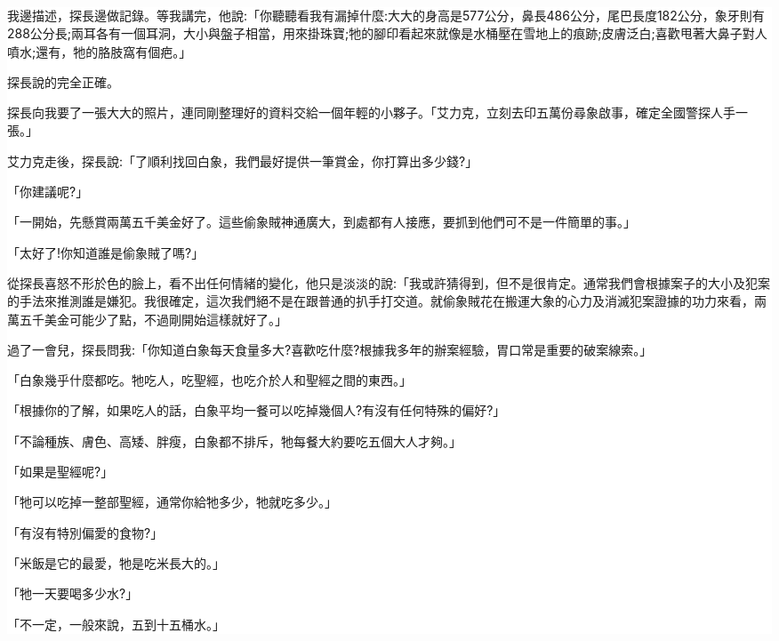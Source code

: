 

我邊描述，探長邊做記錄。等我講完，他說:「你聽聽看我有漏掉什麼:大大的身高是577公分，鼻長486公分，尾巴長度182公分，象牙則有288公分長;兩耳各有一個耳洞，大小與盤子相當，用來掛珠寶;牠的腳印看起來就像是水桶壓在雪地上的痕跡;皮膚泛白;喜歡甩著大鼻子對人噴水;還有，牠的胳肢窩有個疤。」



探長說的完全正確。



探長向我要了一張大大的照片，連同剛整理好的資料交給一個年輕的小夥子。「艾力克，立刻去印五萬份尋象啟事，確定全國警探人手一張。」



艾力克走後，探長說:「了順利找回白象，我們最好提供一筆賞金，你打算出多少錢?」



「你建議呢?」



「一開始，先懸賞兩萬五千美金好了。這些偷象賊神通廣大，到處都有人接應，要抓到他們可不是一件簡單的事。」



「太好了!你知道誰是偷象賊了嗎?」



從探長喜怒不形於色的臉上，看不出任何情緒的變化，他只是淡淡的說:「我或許猜得到，但不是很肯定。通常我們會根據案子的大小及犯案的手法來推測誰是嫌犯。我很確定，這次我們絕不是在跟普通的扒手打交道。就偷象賊花在搬運大象的心力及消滅犯案證據的功力來看，兩萬五千美金可能少了點，不過剛開始這樣就好了。」



過了一會兒，探長問我:「你知道白象每天食量多大?喜歡吃什麼?根據我多年的辦案經驗，胃口常是重要的破案線索。」



「白象幾乎什麼都吃。牠吃人，吃聖經，也吃介於人和聖經之間的東西。」



「根據你的了解，如果吃人的話，白象平均一餐可以吃掉幾個人?有沒有任何特殊的偏好?」



「不論種族、膚色、高矮、胖瘦，白象都不排斥，牠每餐大約要吃五個大人才夠。」



「如果是聖經呢?」



「牠可以吃掉一整部聖經，通常你給牠多少，牠就吃多少。」



「有沒有特別偏愛的食物?」



「米飯是它的最愛，牠是吃米長大的。」



「牠一天要喝多少水?」



「不一定，一般來說，五到十五桶水。」


